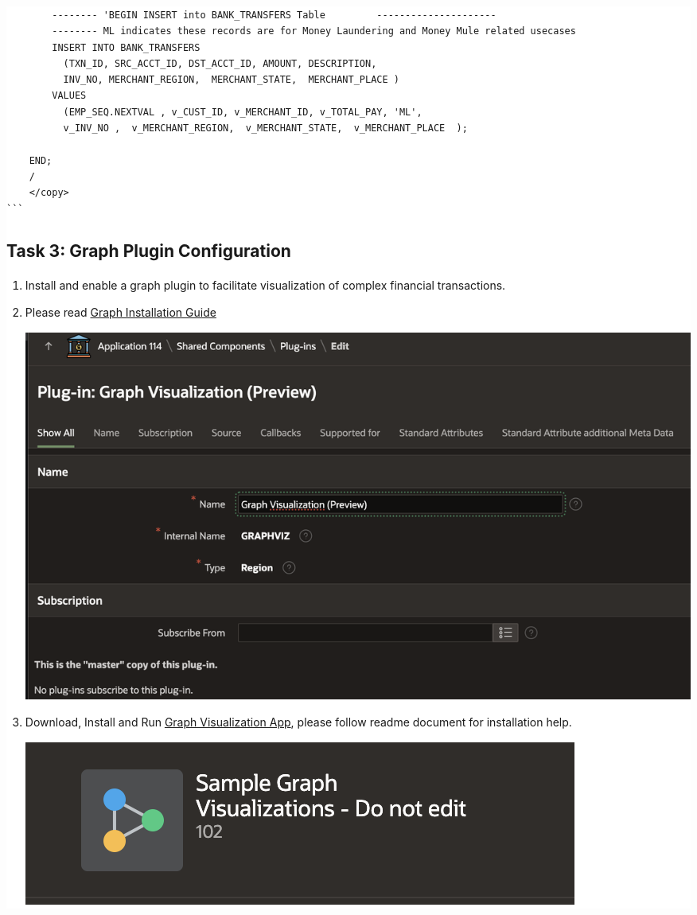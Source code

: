             -------- 'BEGIN INSERT into BANK_TRANSFERS Table         ---------------------     
            -------- ML indicates these records are for Money Laundering and Money Mule related usecases
            INSERT INTO BANK_TRANSFERS 
              (TXN_ID, SRC_ACCT_ID, DST_ACCT_ID, AMOUNT, DESCRIPTION, 
              INV_NO, MERCHANT_REGION,  MERCHANT_STATE,  MERCHANT_PLACE ) 
            VALUES 
              (EMP_SEQ.NEXTVAL , v_CUST_ID, v_MERCHANT_ID, v_TOTAL_PAY, 'ML', 
              v_INV_NO ,  v_MERCHANT_REGION,  v_MERCHANT_STATE,  v_MERCHANT_PLACE  );
              
        END;
        /
        </copy>
    ```  

## Task 3: Graph Plugin Configuration

1.  Install and enable a graph plugin to facilitate visualization of complex financial transactions.
2.  Please read [Graph Installation Guide](https://docs.oracle.com/en/database/oracle/property-graph/25.1/spgdg/getting-started-apex-graph-visualization-plug.html)
    
    ![Money Laundering](images/graph-plugin.png)

3. Download, Install and Run [Graph Visualization App](https://github.com/oracle/apex/tree/24.2/plugins/region/graph-visualization), please follow readme document for installation help.

    ![Money Laundering](images/sample-visualization.png)
  